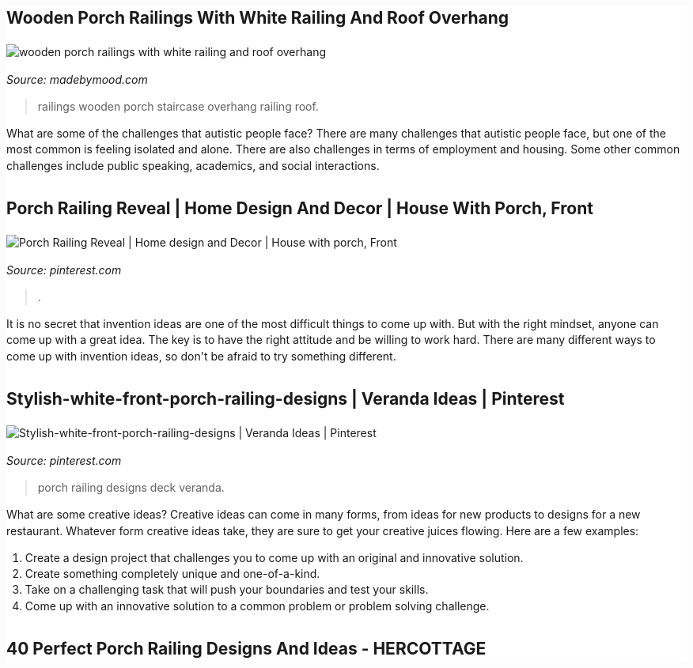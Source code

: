     
## Wooden Porch Railings With White Railing And Roof Overhang

<img loading=lazy src="https://madebymood.com/wp-content/uploads/2018/12/Delightful-wooden-porch-railings-in-with-Wooden-Railings-and-staircase.jpg" onerror="this.onerror=null;this.src='https://tse2.mm.bing.net/th?id=OIP.4w2QWDOKAGo8nRLs1SxIUQHaE8&amp;pid=15.1';" alt="wooden porch railings with white railing and roof overhang">

_Source: madebymood.com_

>railings wooden porch staircase overhang railing roof. 

	

What are some of the challenges that autistic people face?
There are many challenges that autistic people face, but one of the most common is feeling isolated and alone. There are also challenges in terms of employment and housing. Some other common challenges include public speaking, academics, and social interactions.

    
## Porch Railing Reveal | Home Design And Decor | House With Porch, Front

<img loading=lazy src="https://i.pinimg.com/474x/0e/0a/ea/0e0aea6a546f49258b7e939d5ba169a4.jpg" onerror="this.onerror=null;this.src='https://tse1.mm.bing.net/th?id=OIP._Qzw0SoBdZYu7iB9UWhDpgAAAA&amp;pid=15.1';" alt="Porch Railing Reveal | Home design and Decor | House with porch, Front">

_Source: pinterest.com_

>. 

	

It is no secret that invention ideas are one of the most difficult things to come up with. But with the right mindset, anyone can come up with a great idea. The key is to have the right attitude and be willing to work hard. There are many different ways to come up with invention ideas, so don't be afraid to try something different.

    
## Stylish-white-front-porch-railing-designs | Veranda Ideas | Pinterest

<img loading=lazy src="https://s-media-cache-ak0.pinimg.com/564x/3f/fd/36/3ffd36541ccdd4b36bfc673351dd4b47.jpg" onerror="this.onerror=null;this.src='https://tse1.mm.bing.net/th?id=OIP.AgmOMCrpPqhTu_bHsNYBWAHaFj&amp;pid=15.1';" alt="Stylish-white-front-porch-railing-designs | Veranda Ideas | Pinterest">

_Source: pinterest.com_

>porch railing designs deck veranda. 

	

What are some creative ideas?
Creative ideas can come in many forms, from ideas for new products to designs for a new restaurant. Whatever form creative ideas take, they are sure to get your creative juices flowing. Here are a few examples: 
1. Create a design project that challenges you to come up with an original and innovative solution.
2. Create something completely unique and one-of-a-kind.
3. Take on a challenging task that will push your boundaries and test your skills.
4. Come up with an innovative solution to a common problem or problem solving challenge.

    
## 40 Perfect Porch Railing Designs And Ideas - HERCOTTAGE
